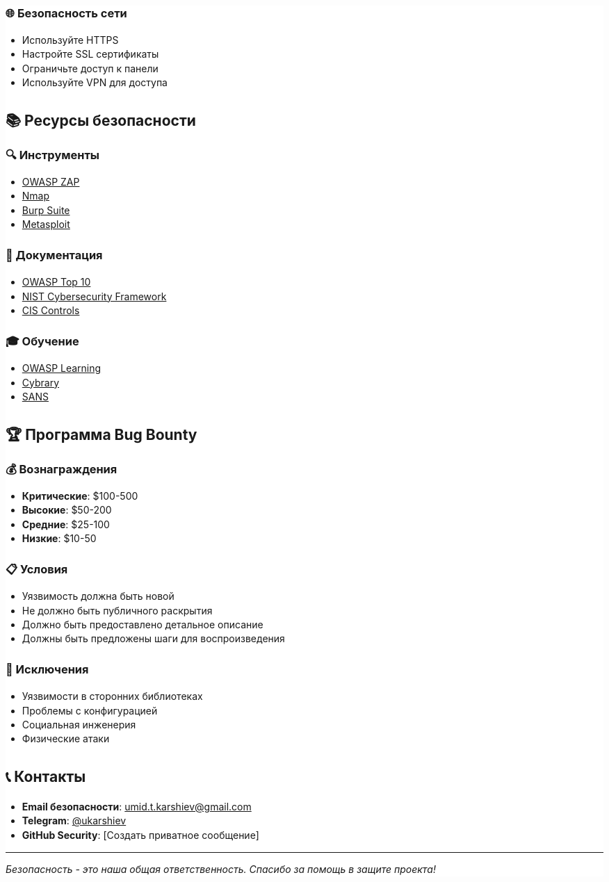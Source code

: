 ### 🌐 Безопасность сети
- Используйте HTTPS
- Настройте SSL сертификаты
- Ограничьте доступ к панели
- Используйте VPN для доступа

## 📚 Ресурсы безопасности

### 🔍 Инструменты
- [OWASP ZAP](https://owasp.org/www-project-zap/)
- [Nmap](https://nmap.org/)
- [Burp Suite](https://portswigger.net/burp)
- [Metasploit](https://www.metasploit.com/)

### 📖 Документация
- [OWASP Top 10](https://owasp.org/www-project-top-ten/)
- [NIST Cybersecurity Framework](https://www.nist.gov/cyberframework)
- [CIS Controls](https://www.cisecurity.org/controls/)

### 🎓 Обучение
- [OWASP Learning](https://owasp.org/www-project-learning/)
- [Cybrary](https://www.cybrary.it/)
- [SANS](https://www.sans.org/)

## 🏆 Программа Bug Bounty

### 💰 Вознаграждения
- **Критические**: $100-500
- **Высокие**: $50-200
- **Средние**: $25-100
- **Низкие**: $10-50

### 📋 Условия
- Уязвимость должна быть новой
- Не должно быть публичного раскрытия
- Должно быть предоставлено детальное описание
- Должны быть предложены шаги для воспроизведения

### 🚫 Исключения
- Уязвимости в сторонних библиотеках
- Проблемы с конфигурацией
- Социальная инженерия
- Физические атаки

## 📞 Контакты

- **Email безопасности**: umid.t.karshiev@gmail.com
- **Telegram**: [@ukarshiev](https://t.me/ukarshiev)
- **GitHub Security**: [Создать приватное сообщение]

---

*Безопасность - это наша общая ответственность. Спасибо за помощь в защите проекта!*
